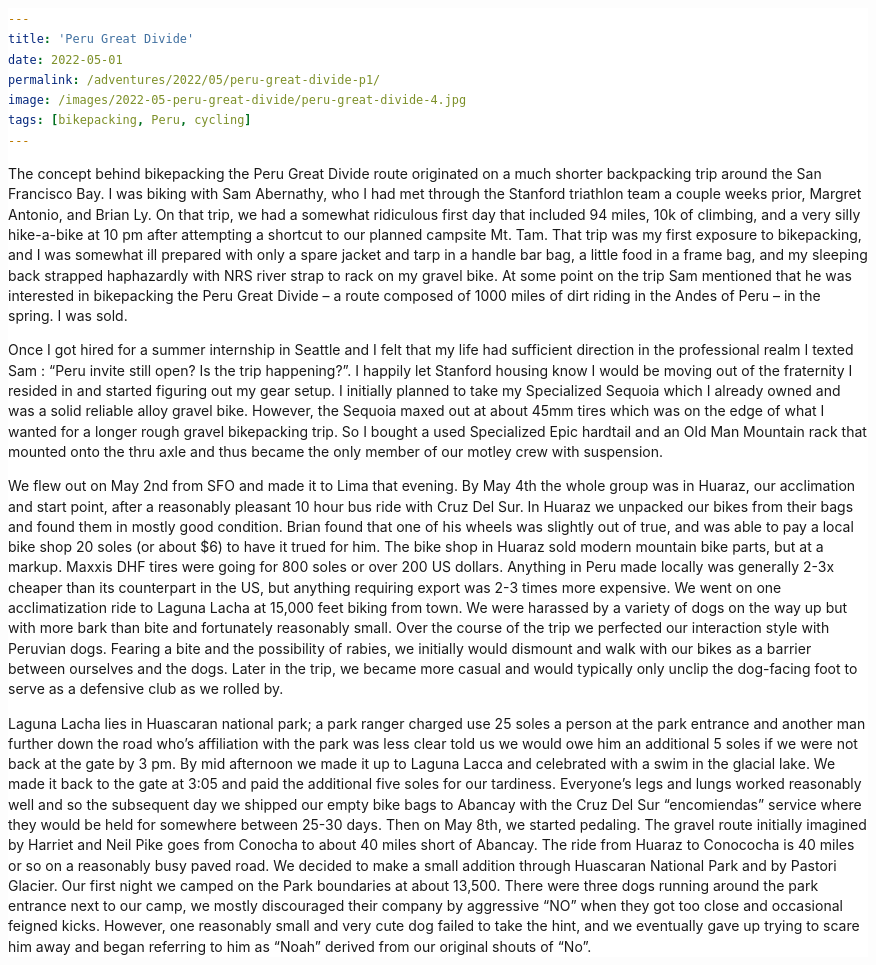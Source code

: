 ```yaml
---
title: 'Peru Great Divide'
date: 2022-05-01
permalink: /adventures/2022/05/peru-great-divide-p1/
image: /images/2022-05-peru-great-divide/peru-great-divide-4.jpg
tags: [bikepacking, Peru, cycling]
---
```


The concept behind bikepacking the Peru Great Divide route originated on a much shorter backpacking trip around the San Francisco Bay. I was biking with Sam Abernathy, who I had met through the Stanford triathlon team a couple weeks prior, Margret Antonio, and Brian Ly. On that trip, we had a somewhat ridiculous first day that included 94 miles, 10k of climbing, and a very silly hike-a-bike at 10 pm after attempting a shortcut to our planned campsite Mt. Tam. That trip was my first exposure to bikepacking, and I was somewhat ill prepared with only a spare jacket and tarp in a handle bar bag, a little food in a frame bag, and my sleeping back strapped haphazardly with NRS river strap to rack on my gravel bike. At some point on the trip Sam mentioned that he was interested in bikepacking the Peru Great Divide – a route composed of 1000 miles of dirt riding in the Andes of Peru  – in the spring. I was sold.

Once I got hired for a summer internship in Seattle and I felt that my life had sufficient direction in the professional realm I texted Sam : “Peru invite still open? Is the trip happening?”.  I happily let Stanford housing know I would be moving out of the fraternity I resided in and started figuring out my gear setup. I initially planned to take my Specialized Sequoia which I already owned and was a solid reliable alloy gravel bike. However, the Sequoia maxed out at about 45mm tires which was on the edge of what I wanted for a longer rough gravel bikepacking trip. So I bought a used Specialized Epic hardtail and an Old Man Mountain rack that mounted onto the thru axle and thus became the only member of our motley crew with suspension. 

We flew out on May 2nd from SFO and made it to Lima that evening. By May 4th the whole group was in Huaraz, our acclimation and start point, after a reasonably pleasant 10 hour bus ride with Cruz Del Sur. In Huaraz we unpacked our bikes from their bags and found them in mostly good condition. Brian found that one of his wheels was slightly out of true, and was able to pay a local bike shop 20 soles (or about $6) to have it trued for him. The bike shop in Huaraz sold modern mountain bike parts, but at a markup. Maxxis DHF tires were going for 800 soles or over 200 US dollars. Anything in Peru made locally was generally 2-3x cheaper than its counterpart in the US, but anything requiring export was 2-3 times more expensive. 
We went on one acclimatization ride to Laguna Lacha at 15,000 feet biking from town. We were harassed by a variety of dogs on the way up but with more bark than bite and fortunately reasonably small. Over the course of the trip we perfected our interaction style with Peruvian dogs. Fearing a bite and the possibility of rabies, we initially would dismount and walk with our bikes as a barrier between ourselves and the dogs. Later in the trip, we became more casual and would typically only unclip the dog-facing foot to serve as a defensive club as we rolled by. 

Laguna Lacha lies in Huascaran national park; a park ranger charged use 25 soles a person at the park entrance and another man further down the road who’s affiliation with the park was less clear told us we would owe him an additional 5 soles if we were not back at the gate by 3 pm. By mid afternoon we made it up to Laguna Lacca and celebrated with a swim in the glacial lake. We made it back to the gate at 3:05 and paid the additional five soles for our tardiness. 
Everyone’s legs and lungs worked reasonably well and so the subsequent day we shipped our empty bike bags to Abancay with the Cruz Del Sur “encomiendas” service where they would be held for somewhere between 25-30 days. Then on May 8th, we started pedaling. The gravel route initially imagined by Harriet and Neil Pike goes from Conocha to about 40 miles short of Abancay. The ride from Huaraz to Conococha is 40 miles or so on a reasonably busy paved road. We decided to make a small addition through Huascaran National Park and by Pastori Glacier. Our first night we camped on the Park boundaries at about 13,500. There were three dogs running around the park entrance next to our camp, we mostly discouraged their company by aggressive “NO” when they got too close and occasional feigned kicks. However, one reasonably small and very cute dog failed to take the hint, and we eventually gave up trying to scare him away and began referring to him as “Noah” derived from our original shouts of “No”. 
